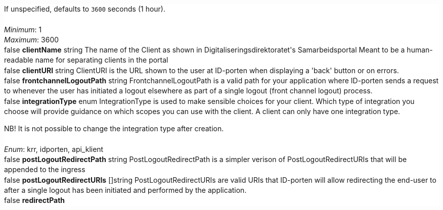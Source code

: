 If unspecified, defaults to `3600` seconds (1 hour).<br/>
          <br/>
            <i>Minimum</i>: 1<br/>
            <i>Maximum</i>: 3600<br/>
        </td>
        <td>false</td>
      </tr><tr>
        <td><b>clientName</b></td>
        <td>string</td>
        <td>
          The name of the Client as shown in Digitaliseringsdirektoratet's Samarbeidsportal
Meant to be a human-readable name for separating clients in the portal<br/>
        </td>
        <td>false</td>
      </tr><tr>
        <td><b>clientURI</b></td>
        <td>string</td>
        <td>
          ClientURI is the URL shown to the user at ID-porten when displaying a 'back' button or on errors.<br/>
        </td>
        <td>false</td>
      </tr><tr>
        <td><b>frontchannelLogoutPath</b></td>
        <td>string</td>
        <td>
          FrontchannelLogoutPath is a valid path for your application where ID-porten sends a request to whenever the user has
initiated a logout elsewhere as part of a single logout (front channel logout) process.<br/>
        </td>
        <td>false</td>
      </tr><tr>
        <td><b>integrationType</b></td>
        <td>enum</td>
        <td>
          IntegrationType is used to make sensible choices for your client.
Which type of integration you choose will provide guidance on which scopes you can use with the client.
A client can only have one integration type.

NB! It is not possible to change the integration type after creation.<br/>
          <br/>
            <i>Enum</i>: krr, idporten, api_klient<br/>
        </td>
        <td>false</td>
      </tr><tr>
        <td><b>postLogoutRedirectPath</b></td>
        <td>string</td>
        <td>
          PostLogoutRedirectPath is a simpler verison of PostLogoutRedirectURIs
that will be appended to the ingress<br/>
        </td>
        <td>false</td>
      </tr><tr>
        <td><b>postLogoutRedirectURIs</b></td>
        <td>[]string</td>
        <td>
          PostLogoutRedirectURIs are valid URIs that ID-porten will allow redirecting the end-user to after a single logout
has been initiated and performed by the application.<br/>
        </td>
        <td>false</td>
      </tr><tr>
        <td><b>redirectPath</b></td>